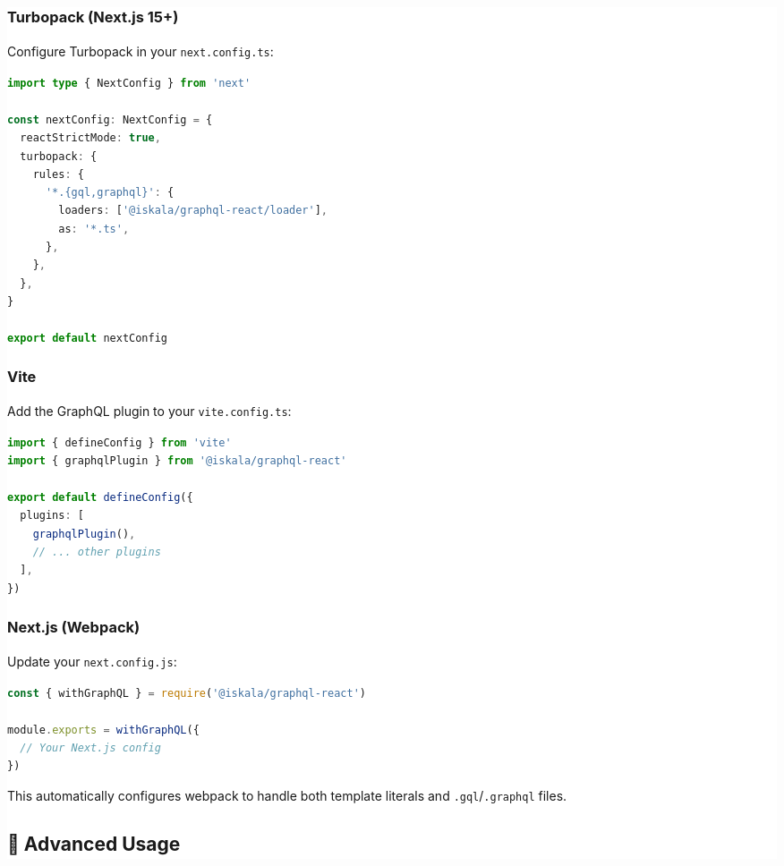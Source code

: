 ### Turbopack (Next.js 15+)

Configure Turbopack in your `next.config.ts`:

```typescript
import type { NextConfig } from 'next'

const nextConfig: NextConfig = {
  reactStrictMode: true,
  turbopack: {
    rules: {
      '*.{gql,graphql}': {
        loaders: ['@iskala/graphql-react/loader'],
        as: '*.ts',
      },
    },
  },
}

export default nextConfig
```

### Vite

Add the GraphQL plugin to your `vite.config.ts`:

```typescript
import { defineConfig } from 'vite'
import { graphqlPlugin } from '@iskala/graphql-react'

export default defineConfig({
  plugins: [
    graphqlPlugin(),
    // ... other plugins
  ],
})
```

### Next.js (Webpack)

Update your `next.config.js`:

```javascript
const { withGraphQL } = require('@iskala/graphql-react')

module.exports = withGraphQL({
  // Your Next.js config
})
```

This automatically configures webpack to handle both template literals and `.gql`/`.graphql` files.

## 🔧 Advanced Usage
